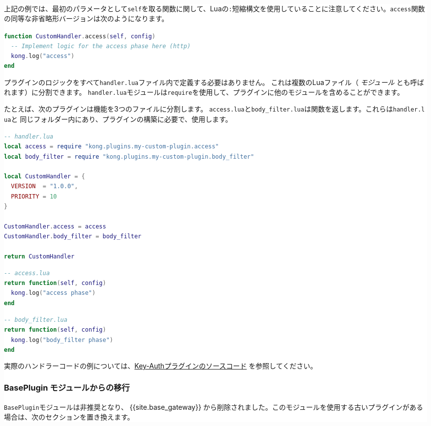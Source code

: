 上記の例では、最初のパラメータとして`self`を取る関数に関して、Luaの`:`短縮構文を使用していることに注意してください。`access`関数の同等な非省略形バージョンは次のようになります。

```lua
function CustomHandler.access(self, config)
  -- Implement logic for the access phase here (http)
  kong.log("access")
end
```

プラグインのロジックをすべて`handler.lua`ファイル内で定義する必要はありません。
これは複数のLuaファイル（ *モジュール* とも呼ばれます）に分割できます。
`handler.lua`モジュールは`require`を使用して、プラグインに他のモジュールを含めることができます。

たとえば、次のプラグインは機能を3つのファイルに分割します。
`access.lua`と`body_filter.lua`は関数を返します。これらは`handler.lua`と
同じフォルダー内にあり、プラグインの構築に必要で、使用します。

```lua
-- handler.lua
local access = require "kong.plugins.my-custom-plugin.access"
local body_filter = require "kong.plugins.my-custom-plugin.body_filter"

local CustomHandler = {
  VERSION  = "1.0.0",
  PRIORITY = 10
}

CustomHandler.access = access
CustomHandler.body_filter = body_filter

return CustomHandler
```

```lua
-- access.lua
return function(self, config)
  kong.log("access phase")
end
```

```lua
-- body_filter.lua
return function(self, config)
  kong.log("body_filter phase")
end
```

実際のハンドラーコードの例については、[Key\-Authプラグインのソースコード](https://github.com/Kong/kong/blob/master/kong/plugins/key-auth/handler.lua)
を参照してください。

### BasePlugin モジュールからの移行

`BasePlugin`モジュールは非推奨となり、
{{site.base_gateway}} から削除されました。このモジュールを使用する古いプラグインがある場合は、次のセクションを置き換えます。
